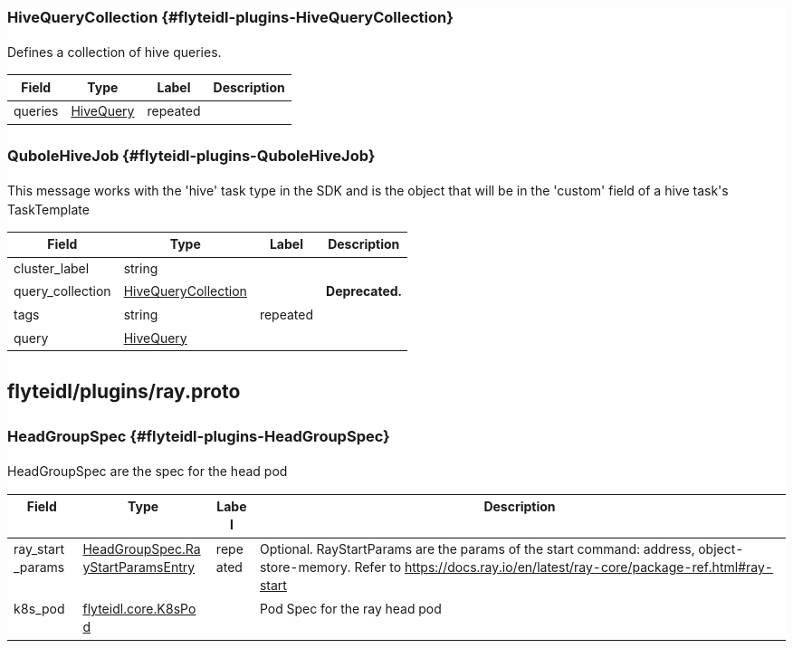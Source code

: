 





### HiveQueryCollection {#flyteidl-plugins-HiveQueryCollection}
Defines a collection of hive queries.



| Field | Type | Label | Description |
| ----- | ---- | ----- | ----------- |
| queries | [HiveQuery](#flyteidl-plugins-HiveQuery) | repeated |  |







### QuboleHiveJob {#flyteidl-plugins-QuboleHiveJob}
This message works with the 'hive' task type in the SDK and is the object that will be in the 'custom' field
of a hive task's TaskTemplate



| Field | Type | Label | Description |
| ----- | ---- | ----- | ----------- |
| cluster_label | string |  |  |
| query_collection | [HiveQueryCollection](#flyteidl-plugins-HiveQueryCollection) |  | **Deprecated.**  |
| tags | string | repeated |  |
| query | [HiveQuery](#flyteidl-plugins-HiveQuery) |  |  |
















## flyteidl/plugins/ray.proto




### HeadGroupSpec {#flyteidl-plugins-HeadGroupSpec}
HeadGroupSpec are the spec for the head pod



| Field | Type | Label | Description |
| ----- | ---- | ----- | ----------- |
| ray_start_params | [HeadGroupSpec.RayStartParamsEntry](#flyteidl-plugins-HeadGroupSpec-RayStartParamsEntry) | repeated | Optional. RayStartParams are the params of the start command: address, object-store-memory. Refer to https://docs.ray.io/en/latest/ray-core/package-ref.html#ray-start |
| k8s_pod | [flyteidl.core.K8sPod](#flyteidl-core-K8sPod) |  | Pod Spec for the ray head pod |
